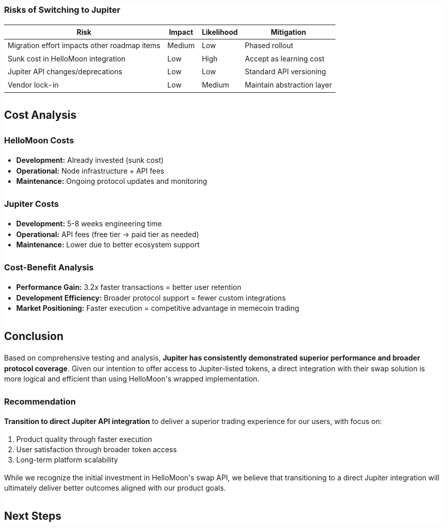 ### Risks of Switching to Jupiter

| Risk | Impact | Likelihood | Mitigation |
|------|--------|------------|------------|
| Migration effort impacts other roadmap items | Medium | Low | Phased rollout |
| Sunk cost in HelloMoon integration | Low | High | Accept as learning cost |
| Jupiter API changes/deprecations | Low | Low | Standard API versioning |
| Vendor lock-in | Low | Medium | Maintain abstraction layer |

## Cost Analysis

### HelloMoon Costs
- **Development:** Already invested (sunk cost)
- **Operational:** Node infrastructure + API fees
- **Maintenance:** Ongoing protocol updates and monitoring

### Jupiter Costs
- **Development:** 5-8 weeks engineering time
- **Operational:** API fees (free tier → paid tier as needed)
- **Maintenance:** Lower due to better ecosystem support

### Cost-Benefit Analysis
- **Performance Gain:** 3.2x faster transactions = better user retention
- **Development Efficiency:** Broader protocol support = fewer custom integrations
- **Market Positioning:** Faster execution = competitive advantage in memecoin trading

## Conclusion

Based on comprehensive testing and analysis, **Jupiter has consistently demonstrated superior performance and broader protocol coverage**. Given our intention to offer access to Jupiter-listed tokens, a direct integration with their swap solution is more logical and efficient than using HelloMoon's wrapped implementation.

### Recommendation

**Transition to direct Jupiter API integration** to deliver a superior trading experience for our users, with focus on:
1. Product quality through faster execution
2. User satisfaction through broader token access
3. Long-term platform scalability

While we recognize the initial investment in HelloMoon's swap API, we believe that transitioning to a direct Jupiter integration will ultimately deliver better outcomes aligned with our product goals.

## Next Steps
